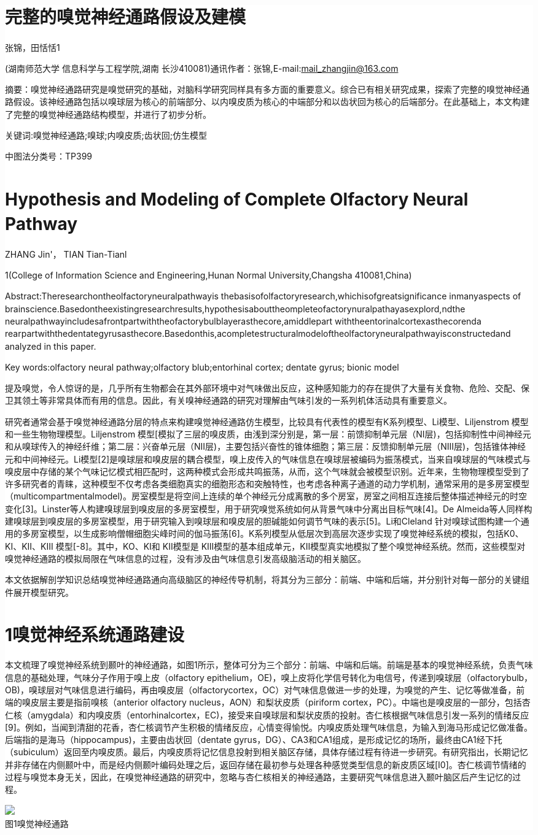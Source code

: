 # 完整的嗅觉神经通路假设及建模

张锦，田恬恬1

(湖南师范大学 信息科学与工程学院,湖南 长沙410081)通讯作者：张锦,E-mail:mail_zhangjin@163.com

摘要：嗅觉神经通路研究是嗅觉研究的基础，对脑科学研究同样具有多方面的重要意义。综合已有相关研究成果，探索了完整的嗅觉神经通路假设。该神经通路包括以嗅球层为核心的前端部分、以内嗅皮质为核心的中端部分和以齿状回为核心的后端部分。在此基础上，本文构建了完整的嗅觉神经通路结构模型，并进行了初步分析。

关键词:嗅觉神经通路;嗅球;内嗅皮质;齿状回;仿生模型

中图法分类号：TP399

# Hypothesis and Modeling of Complete Olfactory Neural Pathway

ZHANG Jin'， TIAN Tian-Tianl

1(College of Information Science and Engineering,Hunan Normal University,Changsha 410081,China)

Abstract:Theresearchontheolfactoryneuralpathwayis thebasisofolfactoryresearch,whichisofgreatsignificance inmanyaspects of brainscience.Basedontheexistingresearchresults,hypothesisabouttheompleteofactorynuralpathayasexplord,ndthe neuralpathwayincludesafrontpartwiththeofactorybulblayerasthecore,amiddlepart withtheentorinalcortexasthecorenda rearpartwiththedentategyrusasthecore.Basedonthis,acompletestructuralmodeloftheolfactoryneuralpathwayisconstructedand analyzed in this paper.

Key words:olfactory neural pathway;olfactory blub;entorhinal cortex; dentate gyrus; bionic model

提及嗅觉，令人惊讶的是，几乎所有生物都会在其外部环境中对气味做出反应，这种感知能力的存在提供了大量有关食物、危险、交配、保卫其领土等非常具体而有用的信息。因此，有关嗅神经通路的研究对理解由气味引发的一系列机体活动具有重要意义。

研究者通常会基于嗅觉神经通路分层的特点来构建嗅觉神经通路仿生模型，比较具有代表性的模型有K系列模型、Li模型、Liljenstrom 模型和一些生物物理模型。Liljenstrom 模型[模拟了三层的嗅皮质，由浅到深分别是，第一层：前馈抑制单元层（NI层)，包括抑制性中间神经元和从嗅球传入的神经纤维；第二层：兴奋单元层（NII层)，主要包括兴奋性的锥体细胞；第三层：反馈抑制单元层（NIII层)，包括锥体神经元和中间神经元。Li模型[2]是嗅球层和嗅皮层的耦合模型，嗅上皮传入的气味信息在嗅球层被编码为振荡模式，当来自嗅球层的气味模式与嗅皮层中存储的某个气味记忆模式相匹配时，这两种模式会形成共鸣振荡，从而，这个气味就会被模型识别。近年来，生物物理模型受到了许多研究者的青睐，这种模型不仅考虑各类细胞真实的细胞形态和突触特性，也考虑各种离子通道的动力学机制，通常采用的是多房室模型（multicompartmentalmodel)。房室模型是将空间上连续的单个神经元分成离散的多个房室，房室之间相互连接后整体描述神经元的时空变化[3]。Linster等人构建嗅球层到嗅皮层的多房室模型，用于研究嗅觉系统如何从背景气味中分离出目标气味[4]。De Almeida等人同样构建嗅球层到嗅皮层的多房室模型，用于研究输入到嗅球层和嗅皮层的胆碱能如何调节气味的表示[5]。Li和Cleland 针对嗅球试图构建一个通用的多房室模型，以生成影响僧帽细胞尖峰时间的伽马振荡[6]。K系列模型从低层次到高层次逐步实现了嗅觉神经系统的模拟，包括K0、KI、KII、KIII 模型[-8]。其中，KO、KI和 KII模型是 KIII模型的基本组成单元，KII模型真实地模拟了整个嗅觉神经系统。然而，这些模型对嗅觉神经通路的模拟局限在气味信息的过程，没有涉及由气味信息引发高级脑活动的相关脑区。

本文依据解剖学知识总结嗅觉神经通路通向高级脑区的神经传导机制，将其分为三部分：前端、中端和后端，并分别针对每一部分的关键组件展开模型研究。

# 1嗅觉神经系统通路建设

本文梳理了嗅觉神经系统到颞叶的神经通路，如图1所示，整体可分为三个部分：前端、中端和后端。前端是基本的嗅觉神经系统，负责气味信息的基础处理，气味分子作用于嗅上皮（olfactory epithelium，OE)，嗅上皮将化学信号转化为电信号，传递到嗅球层（olfactorybulb，OB)，嗅球层对气味信息进行编码，再由嗅皮层（olfactorycortex，OC）对气味信息做进一步的处理，为嗅觉的产生、记忆等做准备，前端的嗅皮层主要是指前嗅核（anterior olfactory nucleus，AON）和梨状皮质（piriform cortex，PC）。中端也是嗅皮层的一部分，包括杏仁核（amygdala）和内嗅皮质（entorhinalcortex，EC)，接受来自嗅球层和梨状皮质的投射。杏仁核根据气味信息引发一系列的情绪反应[9]。例如，当闻到清甜的花香，杏仁核调节产生积极的情绪反应，心情变得愉悦。内嗅皮质处理气味信息，为输入到海马形成记忆做准备。后端指的是海马（hippocampus)，主要由齿状回（dentate gyrus，DG）、CA3和CA1组成，是形成记忆的场所，最终由CA1经下托（subiculum）返回至内嗅皮质。最后，内嗅皮质将记忆信息投射到相关脑区存储，具体存储过程有待进一步研究。有研究指出，长期记忆并非存储在内侧颞叶中，而是经内侧颞叶编码处理之后，返回存储在最初参与处理各种感觉类型信息的新皮质区域[I0]。杏仁核调节情绪的过程与嗅觉本身无关，因此，在嗅觉神经通路的研究中，忽略与杏仁核相关的神经通路，主要研究气味信息进入颞叶脑区后产生记忆的过程。

![](images/9a679d88c9f3d552828a801f820cbcf08f6d00c7e28b020a782dba421c949714.jpg)  
图1嗅觉神经通路
